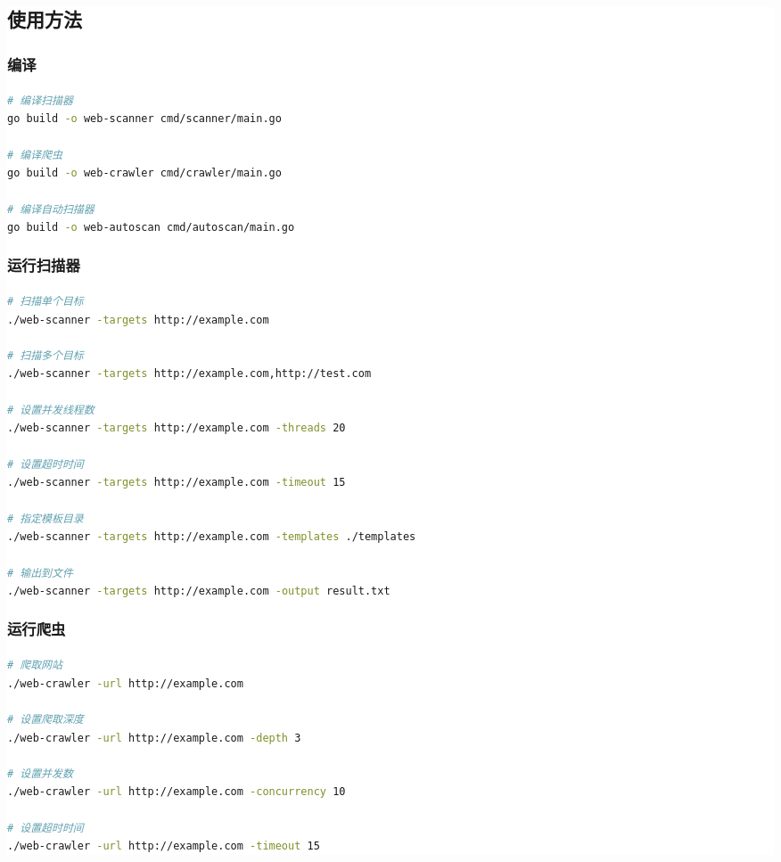 ## 使用方法

### 编译

```bash
# 编译扫描器
go build -o web-scanner cmd/scanner/main.go

# 编译爬虫
go build -o web-crawler cmd/crawler/main.go

# 编译自动扫描器
go build -o web-autoscan cmd/autoscan/main.go
```

### 运行扫描器

```bash
# 扫描单个目标
./web-scanner -targets http://example.com

# 扫描多个目标
./web-scanner -targets http://example.com,http://test.com

# 设置并发线程数
./web-scanner -targets http://example.com -threads 20

# 设置超时时间
./web-scanner -targets http://example.com -timeout 15

# 指定模板目录
./web-scanner -targets http://example.com -templates ./templates

# 输出到文件
./web-scanner -targets http://example.com -output result.txt
```

### 运行爬虫

```bash
# 爬取网站
./web-crawler -url http://example.com

# 设置爬取深度
./web-crawler -url http://example.com -depth 3

# 设置并发数
./web-crawler -url http://example.com -concurrency 10

# 设置超时时间
./web-crawler -url http://example.com -timeout 15
```
